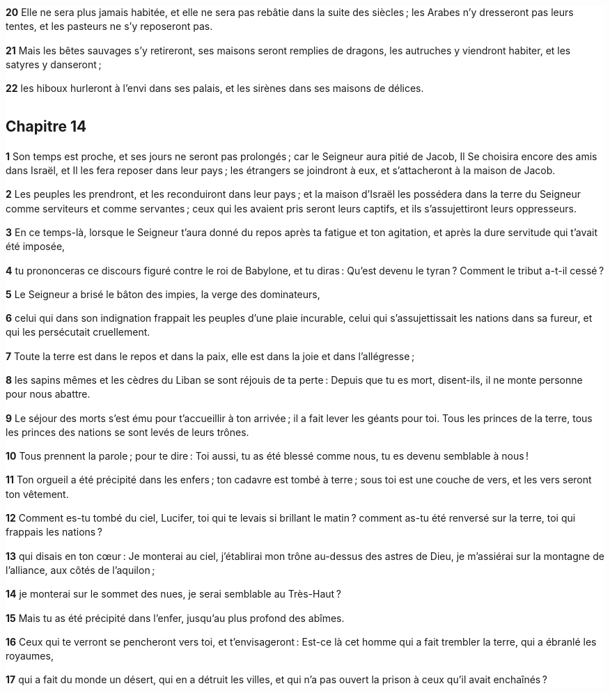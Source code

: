 **20** Elle ne sera plus jamais habitée, et elle ne sera pas rebâtie dans la suite des siècles ; les Arabes n’y dresseront pas leurs tentes, et les pasteurs ne s’y reposeront pas.

**21** Mais les bêtes sauvages s’y retireront, ses maisons seront remplies de dragons, les autruches y viendront habiter, et les satyres y danseront ;

**22** les hiboux hurleront à l’envi dans ses palais, et les sirènes dans ses maisons de délices.

## Chapitre 14

**1** Son temps est proche, et ses jours ne seront pas prolongés ; car le Seigneur aura pitié de Jacob, Il Se choisira encore des amis dans Israël, et Il les fera reposer dans leur pays ; les étrangers se joindront à eux, et s’attacheront à la maison de Jacob.

**2** Les peuples les prendront, et les reconduiront dans leur pays ; et la maison d’Israël les possédera dans la terre du Seigneur comme serviteurs et comme servantes ; ceux qui les avaient pris seront leurs captifs, et ils s’assujettiront leurs oppresseurs.

**3** En ce temps-là, lorsque le Seigneur t’aura donné du repos après ta fatigue et ton agitation, et après la dure servitude qui t’avait été imposée,

**4** tu prononceras ce discours figuré contre le roi de Babylone, et tu diras : Qu’est devenu le tyran ? Comment le tribut a-t-il cessé ?

**5** Le Seigneur a brisé le bâton des impies, la verge des dominateurs,

**6** celui qui dans son indignation frappait les peuples d’une plaie incurable, celui qui s’assujettissait les nations dans sa fureur, et qui les persécutait cruellement.

**7** Toute la terre est dans le repos et dans la paix, elle est dans la joie et dans l’allégresse ;

**8** les sapins mêmes et les cèdres du Liban se sont réjouis de ta perte : Depuis que tu es mort, disent-ils, il ne monte personne pour nous abattre.

**9** Le séjour des morts s’est ému pour t’accueillir à ton arrivée ; il a fait lever les géants pour toi. Tous les princes de la terre, tous les princes des nations se sont levés de leurs trônes.

**10** Tous prennent la parole ; pour te dire : Toi aussi, tu as été blessé comme nous, tu es devenu semblable à nous !

**11** Ton orgueil a été précipité dans les enfers ; ton cadavre est tombé à terre ; sous toi est une couche de vers, et les vers seront ton vêtement.

**12** Comment es-tu tombé du ciel, Lucifer, toi qui te levais si brillant le matin ? comment as-tu été renversé sur la terre, toi qui frappais les nations ?

**13** qui disais en ton cœur : Je monterai au ciel, j’établirai mon trône au-dessus des astres de Dieu, je m’assiérai sur la montagne de l’alliance, aux côtés de l’aquilon ;

**14** je monterai sur le sommet des nues, je serai semblable au Très-Haut ?

**15** Mais tu as été précipité dans l’enfer, jusqu’au plus profond des abîmes.

**16** Ceux qui te verront se pencheront vers toi, et t’envisageront : Est-ce là cet homme qui a fait trembler la terre, qui a ébranlé les royaumes,

**17** qui a fait du monde un désert, qui en a détruit les villes, et qui n’a pas ouvert la prison à ceux qu’il avait enchaînés ?
